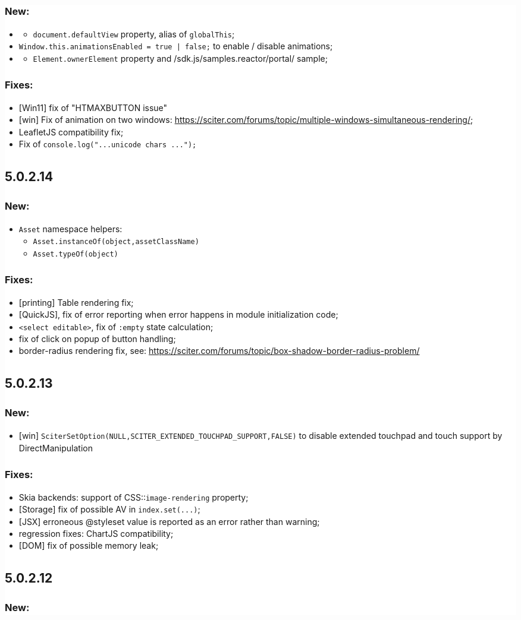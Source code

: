 ### New:

* + `document.defaultView` property, alias of `globalThis`;
* `Window.this.animationsEnabled = true | false;` to enable / disable animations;
* + `Element.ownerElement` property and /sdk.js/samples.reactor/portal/ sample; 

### Fixes:

* [Win11] fix of "HTMAXBUTTON issue"
* [win] Fix of animation on two windows: https://sciter.com/forums/topic/multiple-windows-simultaneous-rendering/;
* LeafletJS compatibility fix;
* Fix of `console.log("...unicode chars ...");`



## 5.0.2.14

### New:

* `Asset` namespace helpers:
  * `Asset.instanceOf(object,assetClassName)`
  * `Asset.typeOf(object)`

### Fixes:

* [printing] Table rendering fix;
* [QuickJS], fix of error reporting when error happens in module initialization code;
* `<select editable>`, fix of `:empty` state calculation;
* fix of click on popup of button handling;
* border-radius rendering fix, see:   https://sciter.com/forums/topic/box-shadow-border-radius-problem/

## 5.0.2.13

### New:

* [win] `SciterSetOption(NULL,SCITER_EXTENDED_TOUCHPAD_SUPPORT,FALSE)` to disable extended touchpad and touch support by DirectManipulation

### Fixes:

* Skia backends: support of CSS::`image-rendering` property;
* [Storage] fix of possible AV in `index.set(...)`;
* [JSX] erroneous @styleset value is reported as an error rather than warning;
* regression fixes: ChartJS compatibility;
* [DOM] fix of possible memory leak;

## 5.0.2.12

### New:
